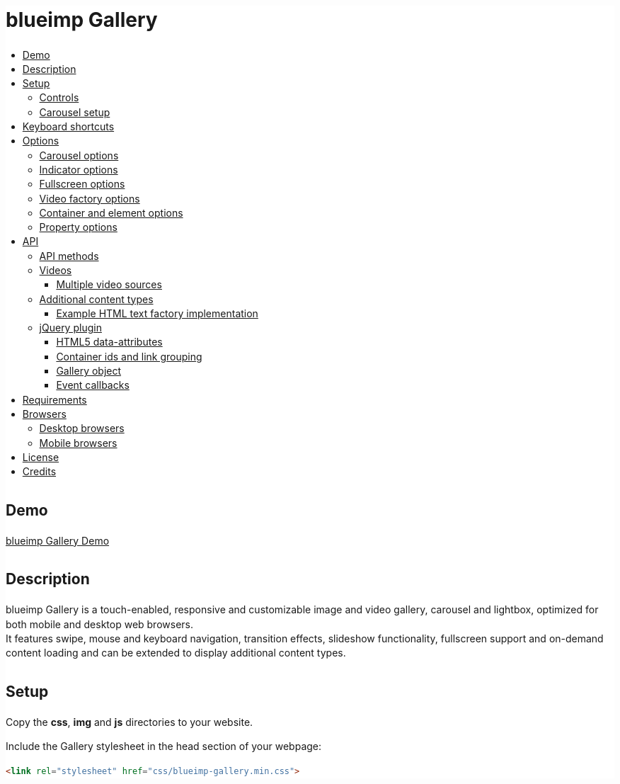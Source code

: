 # blueimp Gallery

- [Demo](#demo)
- [Description](#description)
- [Setup](#setup)
    - [Controls](#controls)
    - [Carousel setup](#carousel-setup)
- [Keyboard shortcuts](#keyboard-shortcuts)
- [Options](#options)
    - [Carousel options](#carousel-options)
    - [Indicator options](#indicator-options)
    - [Fullscreen options](#fullscreen-options)
    - [Video factory options](#video-factory-options)
    - [Container and element options](#container-and-element-options)
    - [Property options](#property-options)
- [API](#api)
    - [API methods](#api-methods)
    - [Videos](#videos)
        - [Multiple video sources](#multiple-video-sources)
    - [Additional content types](#additional-content-types)
        - [Example HTML text factory implementation](#example-html-text-factory-implementation)
    - [jQuery plugin](#jquery-plugin)
        - [HTML5 data-attributes](#html5-data-attributes)
        - [Container ids and link grouping](#container-ids-and-link-grouping)
        - [Gallery object](#gallery-object)
        - [Event callbacks](#event-callbacks)
- [Requirements](#requirements)
- [Browsers](#browsers)
    - [Desktop browsers](#desktop-browsers)
    - [Mobile browsers](#mobile-browsers)
- [License](#license)
- [Credits](#credits)

## Demo
[blueimp Gallery Demo](http://blueimp.github.io/Gallery/)

## Description
blueimp Gallery is a touch-enabled, responsive and customizable image and video gallery, carousel and lightbox, optimized for both mobile and desktop web browsers.  
It features swipe, mouse and keyboard navigation, transition effects, slideshow functionality, fullscreen support and on-demand content loading and can be extended to display additional content types.

## Setup
Copy the **css**, **img** and **js** directories to your website.

Include the Gallery stylesheet in the head section of your webpage:

```html
<link rel="stylesheet" href="css/blueimp-gallery.min.css">
```
